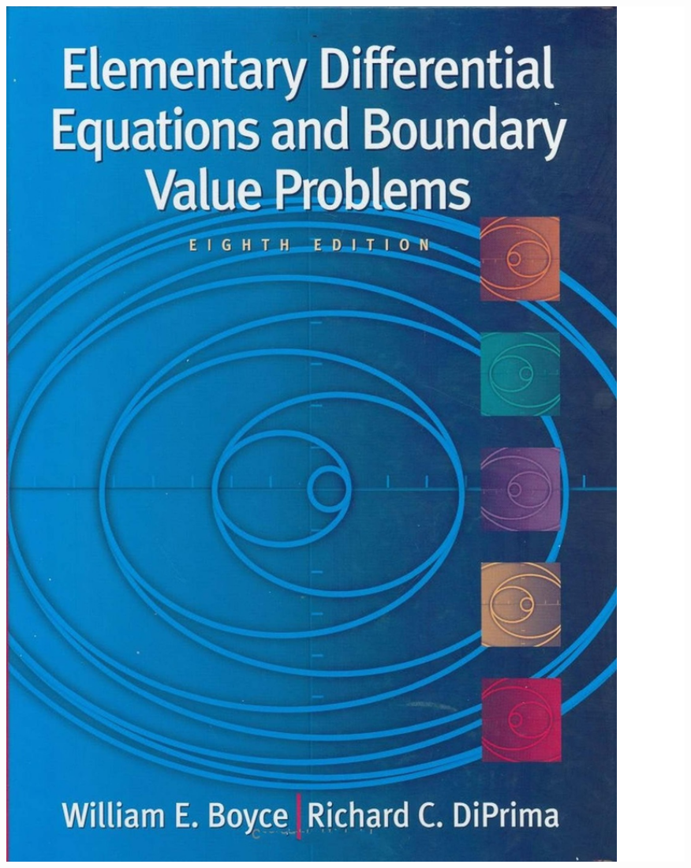 <td align="center"><a href="/Artificial-Intelligence/Differential-Equations/README.md"><img align="center" width="90%" src="/logos/Elementary-Differential-Equations-and-Boundary-Value-Problems.png"></img></a></td>